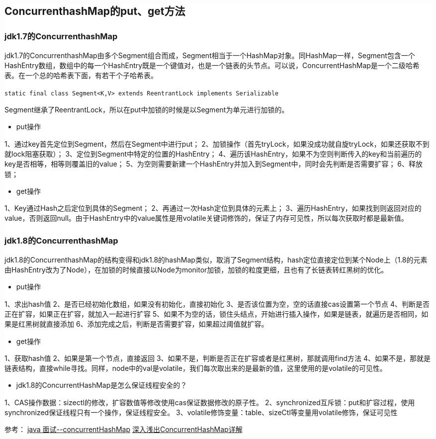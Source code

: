 ## ConcurrenthashMap的put、get方法

### jdk1.7的ConcurrenthashMap

jdk1.7的ConcurrenthashMap由多个Segment组合而成，Segment相当于一个HashMap对象。同HashMap一样，Segment包含一个HashEntry数组，数组中的每一个HashEntry既是一个键值对，也是一个链表的头节点。可以说，ConcurrentHashMap是一个二级哈希表。在一个总的哈希表下面，有若干个子哈希表。

```
static final class Segment<K,V> extends ReentrantLock implements Serializable
```

Segment继承了ReentrantLock，所以在put中加锁的时候是以Segment为单元进行加锁的。

- put操作

1、通过key首先定位到Segment，然后在Segment中进行put；
2、加锁操作（首先tryLock，如果没成功就自旋tryLock，如果还获取不到就lock阻塞获取）；
3、定位到Segment中特定的位置的HashEntry；
4、遍历该HashEntry，如果不为空则判断传入的key和当前遍历的key是否相等，相等则覆盖旧的value；
5、为空则需要新建一个HashEntry并加入到Segment中，同时会先判断是否需要扩容；
6、释放锁；

- get操作

1、Key通过Hash之后定位到具体的Segment；
2、再通过一次Hash定位到具体的元素上；
3、遍历HashEntry，如果找到则返回对应的value，否则返回null。由于HashEntry中的value属性是用volatile关键词修饰的，保证了内存可见性，所以每次获取时都是最新值。

### jdk1.8的ConcurrenthashMap

jdk1.8的ConcurrenthashMap的结构变得和jdk1.8的hashMap类似，取消了Segment结构，hash定位直接定位到某个Node上（1.8的元素由HashEntry改为了Node），在加锁的时候直接以Node为monitor加锁，加锁的粒度更细，且也有了长链表转红黑树的优化。

- put操作

1、求出hash值
2、是否已经初始化数组，如果没有初始化，直接初始化
3、是否该位置为空，空的话直接cas设置第一个节点
4、判断是否正在扩容，如果正在扩容，就加入一起进行扩容
5、如果不为空的话，锁住头结点，开始进行插入操作，如果是链表，就遍历是否相同，如果是红黑树就直接添加
6、添加完成之后，判断是否需要扩容，如果超过阈值就扩容。

- get操作

1、获取hash值
2、如果是第一个节点，直接返回
3、如果不是，判断是否正在扩容或者是红黑树，那就调用find方法
4、如果不是，那就是链表结构，直接while寻找。同样，node中的val是volatile，我们每次取出来的是最新的值，这里使用的是volatile的可见性。

- jdk1.8的ConcurrentHashMap是怎么保证线程安全的？

1、CAS操作数据：sizectl的修改，扩容数值等修改使用cas保证数据修改的原子性。
2、synchronized互斥锁：put和扩容过程，使用synchronized保证线程只有一个操作，保证线程安全。
3、volatile修饰变量：table、sizeCtl等变量用volatile修饰，保证可见性

参考：
[java 面试--concurrentHashMap](https://mp.weixin.qq.com/s/fxKmlW1Qt9tHfd22tILE1Q)
[深入浅出ConcurrentHashMap详解](https://blog.csdn.net/qq_29051413/article/details/107869427)

